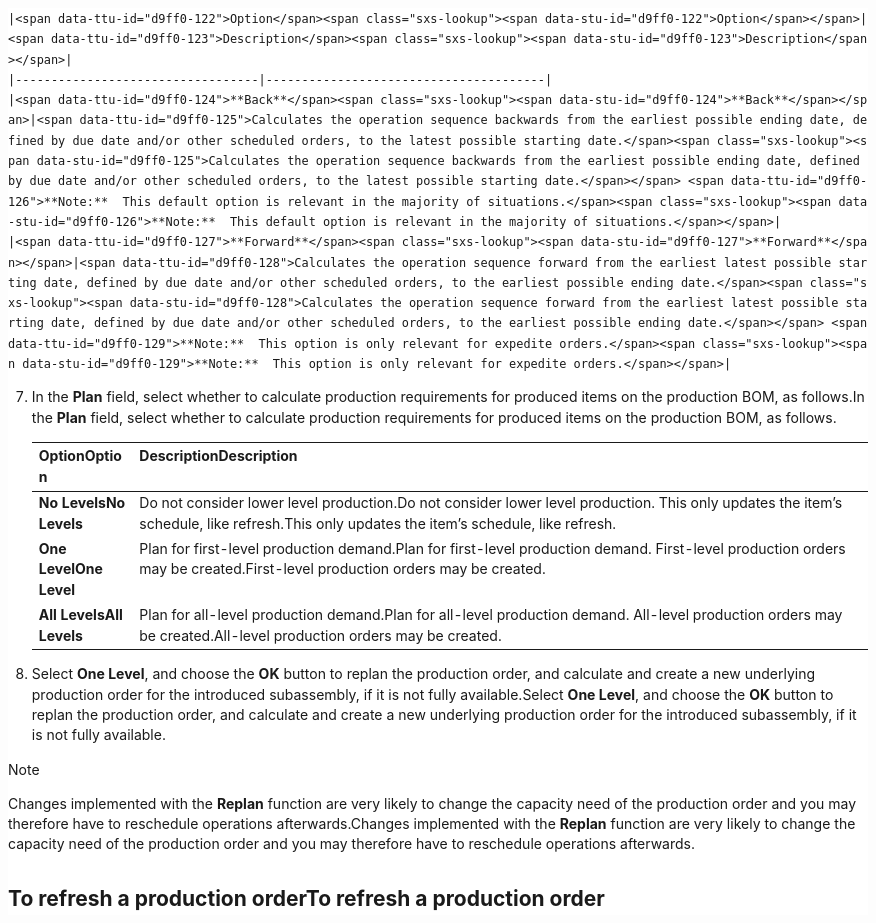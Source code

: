     |<span data-ttu-id="d9ff0-122">Option</span><span class="sxs-lookup"><span data-stu-id="d9ff0-122">Option</span></span>|<span data-ttu-id="d9ff0-123">Description</span><span class="sxs-lookup"><span data-stu-id="d9ff0-123">Description</span></span>|  
    |----------------------------------|---------------------------------------|  
    |<span data-ttu-id="d9ff0-124">**Back**</span><span class="sxs-lookup"><span data-stu-id="d9ff0-124">**Back**</span></span>|<span data-ttu-id="d9ff0-125">Calculates the operation sequence backwards from the earliest possible ending date, defined by due date and/or other scheduled orders, to the latest possible starting date.</span><span class="sxs-lookup"><span data-stu-id="d9ff0-125">Calculates the operation sequence backwards from the earliest possible ending date, defined by due date and/or other scheduled orders, to the latest possible starting date.</span></span> <span data-ttu-id="d9ff0-126">**Note:**  This default option is relevant in the majority of situations.</span><span class="sxs-lookup"><span data-stu-id="d9ff0-126">**Note:**  This default option is relevant in the majority of situations.</span></span>|  
    |<span data-ttu-id="d9ff0-127">**Forward**</span><span class="sxs-lookup"><span data-stu-id="d9ff0-127">**Forward**</span></span>|<span data-ttu-id="d9ff0-128">Calculates the operation sequence forward from the earliest latest possible starting date, defined by due date and/or other scheduled orders, to the earliest possible ending date.</span><span class="sxs-lookup"><span data-stu-id="d9ff0-128">Calculates the operation sequence forward from the earliest latest possible starting date, defined by due date and/or other scheduled orders, to the earliest possible ending date.</span></span> <span data-ttu-id="d9ff0-129">**Note:**  This option is only relevant for expedite orders.</span><span class="sxs-lookup"><span data-stu-id="d9ff0-129">**Note:**  This option is only relevant for expedite orders.</span></span>|  

7.  <span data-ttu-id="d9ff0-130">In the **Plan** field, select whether to calculate production requirements for produced items on the production BOM, as follows.</span><span class="sxs-lookup"><span data-stu-id="d9ff0-130">In the **Plan** field, select whether to calculate production requirements for produced items on the production BOM, as follows.</span></span>  

    |<span data-ttu-id="d9ff0-131">Option</span><span class="sxs-lookup"><span data-stu-id="d9ff0-131">Option</span></span>|<span data-ttu-id="d9ff0-132">Description</span><span class="sxs-lookup"><span data-stu-id="d9ff0-132">Description</span></span>|  
    |----------------------------------|---------------------------------------|  
    |<span data-ttu-id="d9ff0-133">**No Levels**</span><span class="sxs-lookup"><span data-stu-id="d9ff0-133">**No Levels**</span></span>|<span data-ttu-id="d9ff0-134">Do not consider lower level production.</span><span class="sxs-lookup"><span data-stu-id="d9ff0-134">Do not consider lower level production.</span></span> <span data-ttu-id="d9ff0-135">This only updates the item’s schedule, like refresh.</span><span class="sxs-lookup"><span data-stu-id="d9ff0-135">This only updates the item’s schedule, like refresh.</span></span>|  
    |<span data-ttu-id="d9ff0-136">**One Level**</span><span class="sxs-lookup"><span data-stu-id="d9ff0-136">**One Level**</span></span>|<span data-ttu-id="d9ff0-137">Plan for first-level production demand.</span><span class="sxs-lookup"><span data-stu-id="d9ff0-137">Plan for first-level production demand.</span></span> <span data-ttu-id="d9ff0-138">First-level production orders may be created.</span><span class="sxs-lookup"><span data-stu-id="d9ff0-138">First-level production orders may be created.</span></span>|  
    |<span data-ttu-id="d9ff0-139">**All Levels**</span><span class="sxs-lookup"><span data-stu-id="d9ff0-139">**All Levels**</span></span>|<span data-ttu-id="d9ff0-140">Plan for all-level production demand.</span><span class="sxs-lookup"><span data-stu-id="d9ff0-140">Plan for all-level production demand.</span></span> <span data-ttu-id="d9ff0-141">All-level production orders may be created.</span><span class="sxs-lookup"><span data-stu-id="d9ff0-141">All-level production orders may be created.</span></span>|  

8.  <span data-ttu-id="d9ff0-142">Select **One Level**, and choose the **OK** button to replan the production order, and calculate and create a new underlying production order for the introduced subassembly, if it is not fully available.</span><span class="sxs-lookup"><span data-stu-id="d9ff0-142">Select **One Level**, and choose the **OK** button to replan the production order, and calculate and create a new underlying production order for the introduced subassembly, if it is not fully available.</span></span>  

> [!NOTE]  
>  <span data-ttu-id="d9ff0-143">Changes implemented with the **Replan** function are very likely to change the capacity need of the production order and you may therefore have to reschedule operations afterwards.</span><span class="sxs-lookup"><span data-stu-id="d9ff0-143">Changes implemented with the **Replan** function are very likely to change the capacity need of the production order and you may therefore have to reschedule operations afterwards.</span></span>  

## <a name="to-refresh-a-production-order"></a><span data-ttu-id="d9ff0-144">To refresh a production order</span><span class="sxs-lookup"><span data-stu-id="d9ff0-144">To refresh a production order</span></span>  